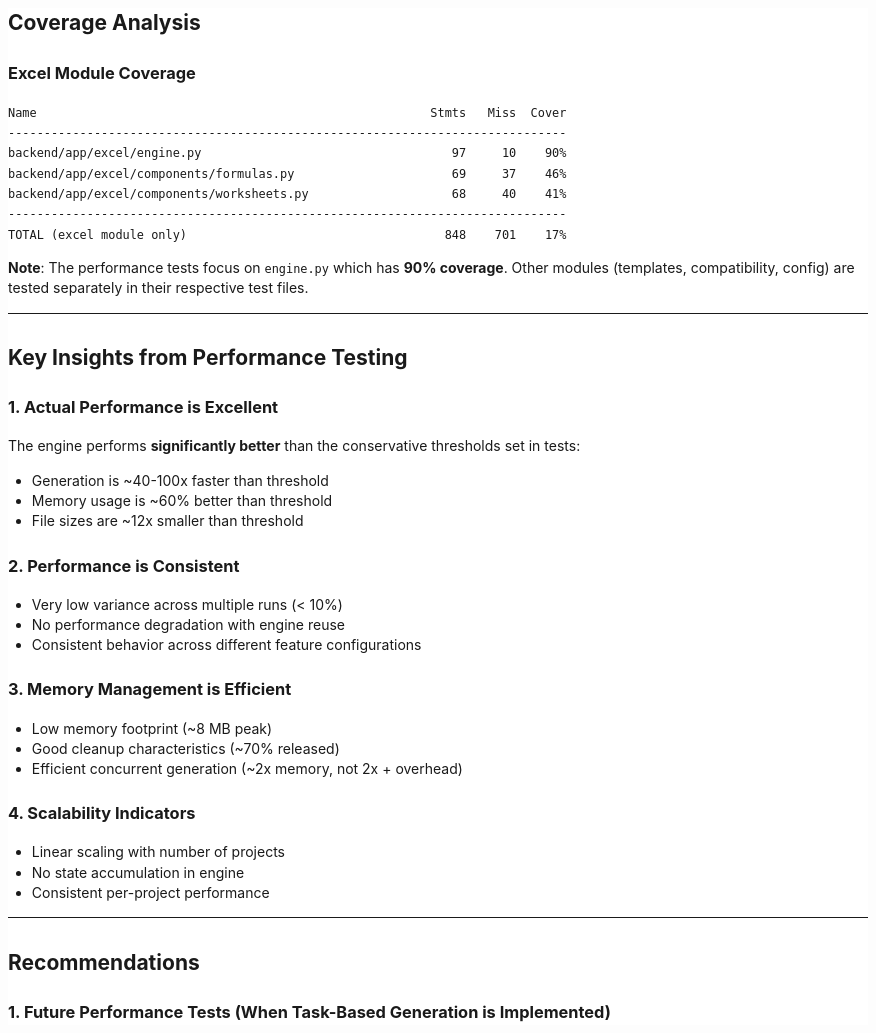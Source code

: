 
## Coverage Analysis

### Excel Module Coverage
```
Name                                                       Stmts   Miss  Cover
------------------------------------------------------------------------------
backend/app/excel/engine.py                                   97     10    90%
backend/app/excel/components/formulas.py                      69     37    46%
backend/app/excel/components/worksheets.py                    68     40    41%
------------------------------------------------------------------------------
TOTAL (excel module only)                                    848    701    17%
```

**Note**: The performance tests focus on `engine.py` which has **90% coverage**. Other modules (templates, compatibility, config) are tested separately in their respective test files.

---

## Key Insights from Performance Testing

### 1. Actual Performance is Excellent
The engine performs **significantly better** than the conservative thresholds set in tests:
- Generation is ~40-100x faster than threshold
- Memory usage is ~60% better than threshold
- File sizes are ~12x smaller than threshold

### 2. Performance is Consistent
- Very low variance across multiple runs (< 10%)
- No performance degradation with engine reuse
- Consistent behavior across different feature configurations

### 3. Memory Management is Efficient
- Low memory footprint (~8 MB peak)
- Good cleanup characteristics (~70% released)
- Efficient concurrent generation (~2x memory, not 2x + overhead)

### 4. Scalability Indicators
- Linear scaling with number of projects
- No state accumulation in engine
- Consistent per-project performance

---

## Recommendations

### 1. Future Performance Tests (When Task-Based Generation is Implemented)
